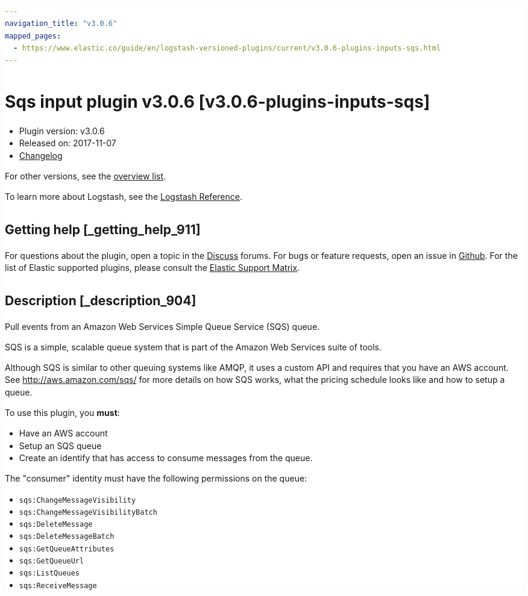 ```yaml
---
navigation_title: "v3.0.6"
mapped_pages:
  - https://www.elastic.co/guide/en/logstash-versioned-plugins/current/v3.0.6-plugins-inputs-sqs.html
---
```


# Sqs input plugin v3.0.6 [v3.0.6-plugins-inputs-sqs]

* Plugin version: v3.0.6
* Released on: 2017-11-07
* [Changelog](https://github.com/logstash-plugins/logstash-input-sqs/blob/v3.0.6/CHANGELOG.md)

For other versions, see the [overview list](input-sqs-index.md).

To learn more about Logstash, see the [Logstash Reference](https://www.elastic.co/guide/en/logstash/current/index.html).

## Getting help [_getting_help_911]

For questions about the plugin, open a topic in the [Discuss](http://discuss.elastic.co) forums. For bugs or feature requests, open an issue in [Github](https://github.com/logstash-plugins/logstash-input-sqs). For the list of Elastic supported plugins, please consult the [Elastic Support Matrix](https://www.elastic.co/support/matrix#matrix_logstash_plugins).

## Description [_description_904]

Pull events from an Amazon Web Services Simple Queue Service (SQS) queue.

SQS is a simple, scalable queue system that is part of the Amazon Web Services suite of tools.

Although SQS is similar to other queuing systems like AMQP, it uses a custom API and requires that you have an AWS account. See <http://aws.amazon.com/sqs/> for more details on how SQS works, what the pricing schedule looks like and how to setup a queue.

To use this plugin, you **must**:

* Have an AWS account
* Setup an SQS queue
* Create an identify that has access to consume messages from the queue.

The "consumer" identity must have the following permissions on the queue:

* `sqs:ChangeMessageVisibility`
* `sqs:ChangeMessageVisibilityBatch`
* `sqs:DeleteMessage`
* `sqs:DeleteMessageBatch`
* `sqs:GetQueueAttributes`
* `sqs:GetQueueUrl`
* `sqs:ListQueues`
* `sqs:ReceiveMessage`

